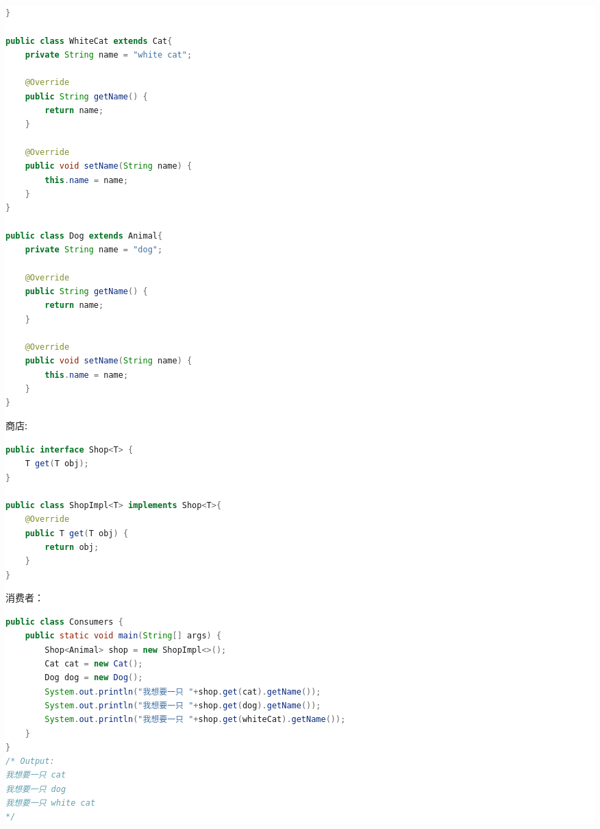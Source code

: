 ```` java
}

public class WhiteCat extends Cat{
    private String name = "white cat";

    @Override
    public String getName() {
        return name;
    }

    @Override
    public void setName(String name) {
        this.name = name;
    }
}

public class Dog extends Animal{
    private String name = "dog";

    @Override
    public String getName() {
        return name;
    }

    @Override
    public void setName(String name) {
        this.name = name;
    }
}
````

商店:

```` java
public interface Shop<T> {
    T get(T obj);
}

public class ShopImpl<T> implements Shop<T>{
    @Override
    public T get(T obj) {
        return obj;
    }
}
````

消费者：

```` java
public class Consumers {
    public static void main(String[] args) {
        Shop<Animal> shop = new ShopImpl<>();
        Cat cat = new Cat();
        Dog dog = new Dog();
        System.out.println("我想要一只 "+shop.get(cat).getName());
        System.out.println("我想要一只 "+shop.get(dog).getName());
        System.out.println("我想要一只 "+shop.get(whiteCat).getName());
    }
}
/* Output:
我想要一只 cat
我想要一只 dog
我想要一只 white cat
*/
````
